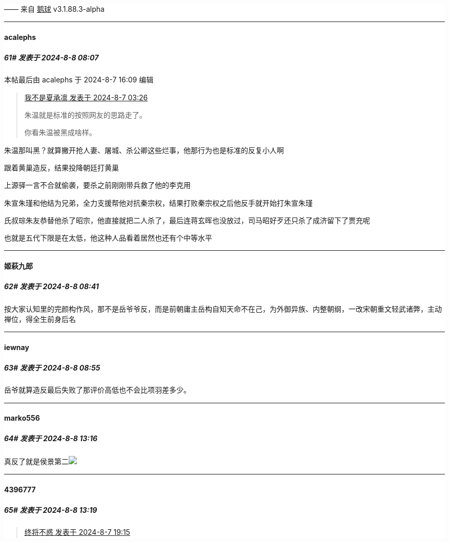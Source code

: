 —— 来自 [鹅球](https://www.pgyer.com/xfPejhuq) v3.1.88.3-alpha


*****

####  acalephs  
##### 61#       发表于 2024-8-8 08:07

 本帖最后由 acalephs 于 2024-8-7 16:09 编辑 
<blockquote><a href="httphttps://bbs.saraba1st.com/2b/forum.php?mod=redirect&amp;goto=findpost&amp;pid=65826280&amp;ptid=2194279" target="_blank">我不是夏承凛 发表于 2024-8-7 03:26</a>

朱温就是标准的按照网友的思路走了。

你看朱温被黑成啥样。</blockquote>
朱温那叫黑？就算撇开抢人妻、屠城、杀公卿这些烂事，他那行为也是标准的反复小人啊

跟着黄巢造反，结果投降朝廷打黄巢

上源驿一言不合就偷袭，要杀之前刚刚带兵救了他的李克用

朱宣朱瑾和他结为兄弟，全力支援帮他对抗秦宗权，结果打败秦宗权之后他反手就开始打朱宣朱瑾

氏叔琮朱友恭替他杀了昭宗，他直接就把二人杀了，最后连蒋玄晖也没放过，司马昭好歹还只杀了成济留下了贾充呢

也就是五代下限是在太低，他这种人品看着居然也还有个中等水平


*****

####  姬萩九郎  
##### 62#       发表于 2024-8-8 08:41

按大家认知里的完颜构作风，那不是岳爷爷反，而是前朝庸主岳构自知天命不在己，为外御异族、内整朝纲，一改宋朝重文轻武诸弊，主动禅位，得全生前身后名


*****

####  iewnay  
##### 63#       发表于 2024-8-8 08:55

岳爷就算造反最后失败了那评价高低也不会比项羽差多少。


*****

####  marko556  
##### 64#       发表于 2024-8-8 13:16

真反了就是侯景第二<img src="https://static.saraba1st.com/image/smiley/face2017/001.png" referrerpolicy="no-referrer">


*****

####  4396777  
##### 65#       发表于 2024-8-8 13:19

<blockquote><a href="httphttps://bbs.saraba1st.com/2b/forum.php?mod=redirect&amp;goto=findpost&amp;pid=65826191&amp;ptid=2194279" target="_blank">终将不惑 发表于 2024-8-7 19:15</a>
